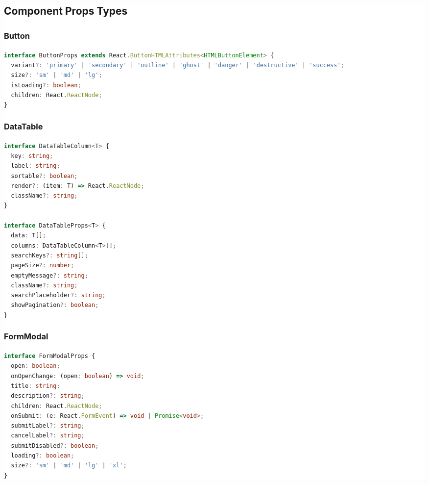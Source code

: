 ```typescript
```

## Component Props Types

### Button

```typescript
interface ButtonProps extends React.ButtonHTMLAttributes<HTMLButtonElement> {
  variant?: 'primary' | 'secondary' | 'outline' | 'ghost' | 'danger' | 'destructive' | 'success';
  size?: 'sm' | 'md' | 'lg';
  isLoading?: boolean;
  children: React.ReactNode;
}
```

### DataTable

```typescript
interface DataTableColumn<T> {
  key: string;
  label: string;
  sortable?: boolean;
  render?: (item: T) => React.ReactNode;
  className?: string;
}

interface DataTableProps<T> {
  data: T[];
  columns: DataTableColumn<T>[];
  searchKeys?: string[];
  pageSize?: number;
  emptyMessage?: string;
  className?: string;
  searchPlaceholder?: string;
  showPagination?: boolean;
}
```

### FormModal

```typescript
interface FormModalProps {
  open: boolean;
  onOpenChange: (open: boolean) => void;
  title: string;
  description?: string;
  children: React.ReactNode;
  onSubmit: (e: React.FormEvent) => void | Promise<void>;
  submitLabel?: string;
  cancelLabel?: string;
  submitDisabled?: boolean;
  loading?: boolean;
  size?: 'sm' | 'md' | 'lg' | 'xl';
}
```
